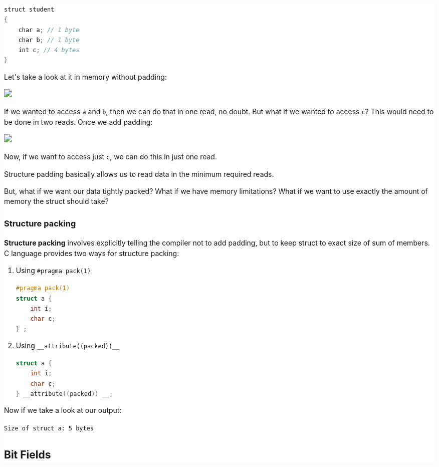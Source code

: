 ```C
struct student  
{  
	char a; // 1 byte  
	char b; // 1 byte  
	int c; // 4 bytes   
}
```

Let's take a look at it in memory without padding:

<img src="https://d2jdgazzki9vjm.cloudfront.net/cpages/images/structure-padding-in-c1.png">

If we wanted to access `a` and `b`, then we can do that in one read, no doubt. But what if we wanted to access `c`? This would need to be done in two reads. Once we add padding:

<img src="https://d2jdgazzki9vjm.cloudfront.net/cpages/images/structure-padding-in-c2.png">

Now, if we want to access just `c`, we can do this in just one read.

Structure padding basically allows us to read data in the minimum required reads.

But, what if we want our data tightly packed? What if we have memory limitations? What if we want to use exactly the amount of memory the struct should take?


### Structure packing

**Structure packing** involves explicitly telling the compiler not to add padding, but to keep struct to exact size of sum of members. C language provides two ways for structure packing:

1. Using `#pragma pack(1)`

	```C
	#pragma pack(1)  
	struct a {  
		int i;  
		char c;  
	} ;
	```

2. Using `__attribute((packed))__`

	```C
	struct a {  
	    int i;  
	    char c;  
	} __attribute((packed)) __;
	```

Now if we take a look at our output:

```shell
Size of struct a: 5 bytes
```

## Bit Fields
